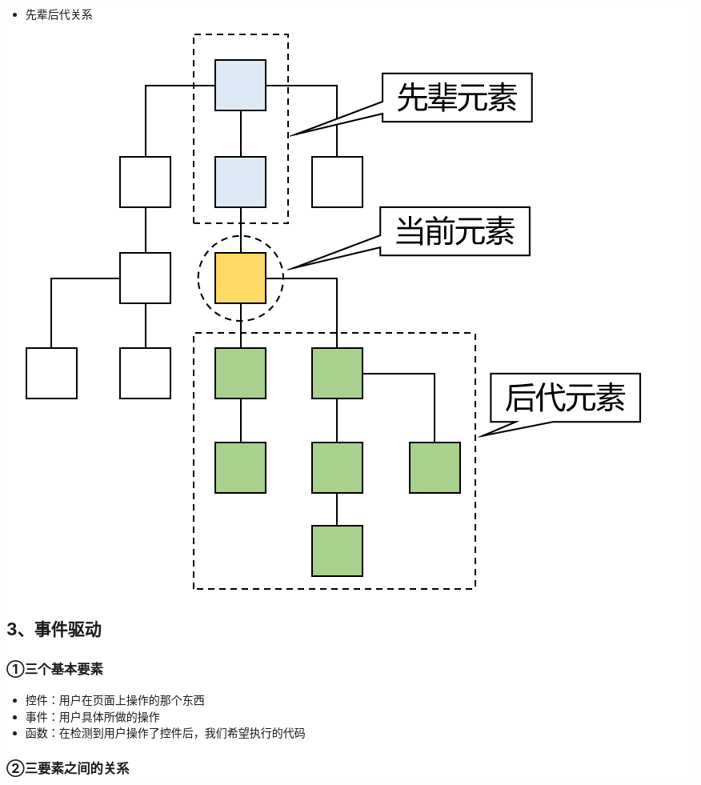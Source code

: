   - 先辈后代关系

    ![images](../lecture/chapter03/images/img007.png)



## 3、事件驱动

### ①三个基本要素

- 控件：用户在页面上操作的那个东西
- 事件：用户具体所做的操作
- 函数：在检测到用户操作了控件后，我们希望执行的代码



### ②三要素之间的关系
